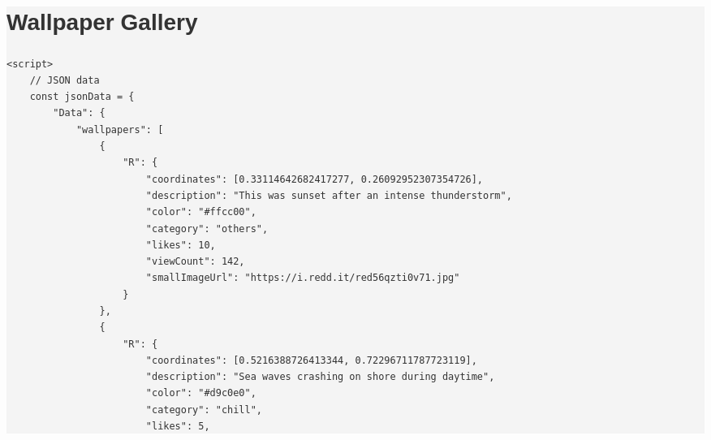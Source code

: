 <!DOCTYPE html>
<html lang="en">
<head>
    <meta charset="UTF-8">
    <meta name="viewport" content="width=device-width, initial-scale=1.0">
    <title>Wallpaper Gallery</title>
    <style>
        body {
            font-family: Arial, sans-serif;
            background-color: #f4f4f4;
            color: #333;
        }
        .wallpaper {
            display: inline-block;
            border: 1px solid #ccc;
            border-radius: 10px;
            padding: 10px;
            margin: 10px;
            text-align: center;
            width: 200px;
            background-color: #fff;
        }
        .wallpaper img {
            max-width: 100%;
            height: auto;
            border-radius: 5px;
        }
        .wallpaper h3 {
            font-size: 16px;
            color: #333;
        }
        .wallpaper p {
            font-size: 14px;
            color: #666;
        }
    </style>
</head>
<body>
    <h1>Wallpaper Gallery</h1>
    <div id="gallery"></div>

    <script>
        // JSON data
        const jsonData = {
            "Data": {
                "wallpapers": [
                    {
                        "R": {
                            "coordinates": [0.33114642682417277, 0.26092952307354726],
                            "description": "This was sunset after an intense thunderstorm",
                            "color": "#ffcc00",
                            "category": "others",
                            "likes": 10,
                            "viewCount": 142,
                            "smallImageUrl": "https://i.redd.it/red56qzti0v71.jpg"
                        }
                    },
                    {
                        "R": {
                            "coordinates": [0.5216388726413344, 0.72296711787723119],
                            "description": "Sea waves crashing on shore during daytime",
                            "color": "#d9c0e0",
                            "category": "chill",
                            "likes": 5,